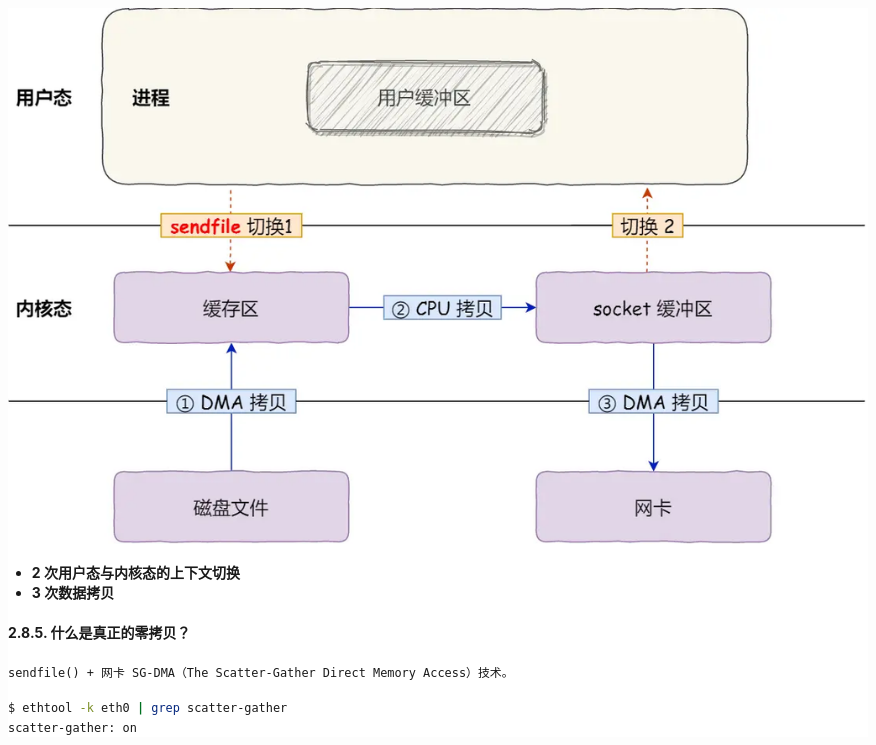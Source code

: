 ![sendfile](images/0/sendfile.png)

- **2 次用户态与内核态的上下文切换**
- **3 次数据拷贝**

#### 2.8.5. 什么是真正的零拷贝？

`sendfile() + 网卡 SG-DMA（The Scatter-Gather Direct Memory Access）技术。`

```bash
$ ethtool -k eth0 | grep scatter-gather
scatter-gather: on
```
